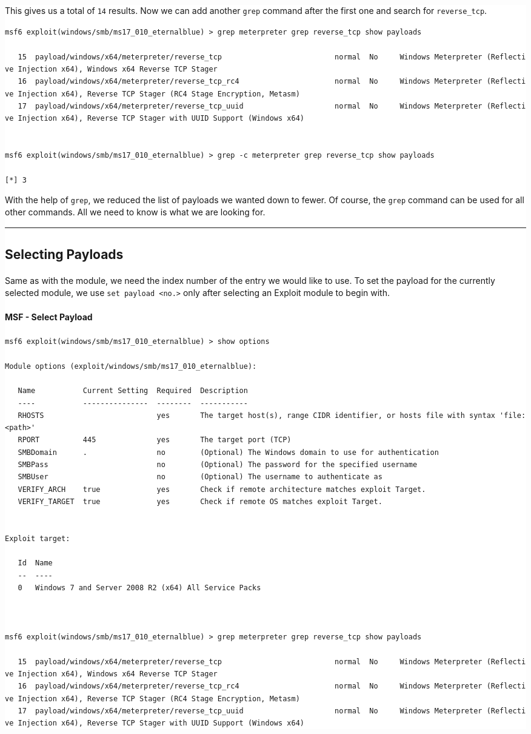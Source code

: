 This gives us a total of `14` results. Now we can add another `grep` command after the first one and search for `reverse_tcp`.

```shell-session
msf6 exploit(windows/smb/ms17_010_eternalblue) > grep meterpreter grep reverse_tcp show payloads

   15  payload/windows/x64/meterpreter/reverse_tcp                          normal  No     Windows Meterpreter (Reflective Injection x64), Windows x64 Reverse TCP Stager
   16  payload/windows/x64/meterpreter/reverse_tcp_rc4                      normal  No     Windows Meterpreter (Reflective Injection x64), Reverse TCP Stager (RC4 Stage Encryption, Metasm)
   17  payload/windows/x64/meterpreter/reverse_tcp_uuid                     normal  No     Windows Meterpreter (Reflective Injection x64), Reverse TCP Stager with UUID Support (Windows x64)
   
   
msf6 exploit(windows/smb/ms17_010_eternalblue) > grep -c meterpreter grep reverse_tcp show payloads

[*] 3
```

With the help of `grep`, we reduced the list of payloads we wanted down to fewer. Of course, the `grep` command can be used for all other commands. All we need to know is what we are looking for.

---

## Selecting Payloads

Same as with the module, we need the index number of the entry we would like to use. To set the payload for the currently selected module, we use `set payload <no.>` only after selecting an Exploit module to begin with.

#### MSF - Select Payload

```shell-session
msf6 exploit(windows/smb/ms17_010_eternalblue) > show options

Module options (exploit/windows/smb/ms17_010_eternalblue):

   Name           Current Setting  Required  Description
   ----           ---------------  --------  -----------
   RHOSTS                          yes       The target host(s), range CIDR identifier, or hosts file with syntax 'file:<path>'
   RPORT          445              yes       The target port (TCP)
   SMBDomain      .                no        (Optional) The Windows domain to use for authentication
   SMBPass                         no        (Optional) The password for the specified username
   SMBUser                         no        (Optional) The username to authenticate as
   VERIFY_ARCH    true             yes       Check if remote architecture matches exploit Target.
   VERIFY_TARGET  true             yes       Check if remote OS matches exploit Target.


Exploit target:

   Id  Name
   --  ----
   0   Windows 7 and Server 2008 R2 (x64) All Service Packs



msf6 exploit(windows/smb/ms17_010_eternalblue) > grep meterpreter grep reverse_tcp show payloads

   15  payload/windows/x64/meterpreter/reverse_tcp                          normal  No     Windows Meterpreter (Reflective Injection x64), Windows x64 Reverse TCP Stager
   16  payload/windows/x64/meterpreter/reverse_tcp_rc4                      normal  No     Windows Meterpreter (Reflective Injection x64), Reverse TCP Stager (RC4 Stage Encryption, Metasm)
   17  payload/windows/x64/meterpreter/reverse_tcp_uuid                     normal  No     Windows Meterpreter (Reflective Injection x64), Reverse TCP Stager with UUID Support (Windows x64)
```